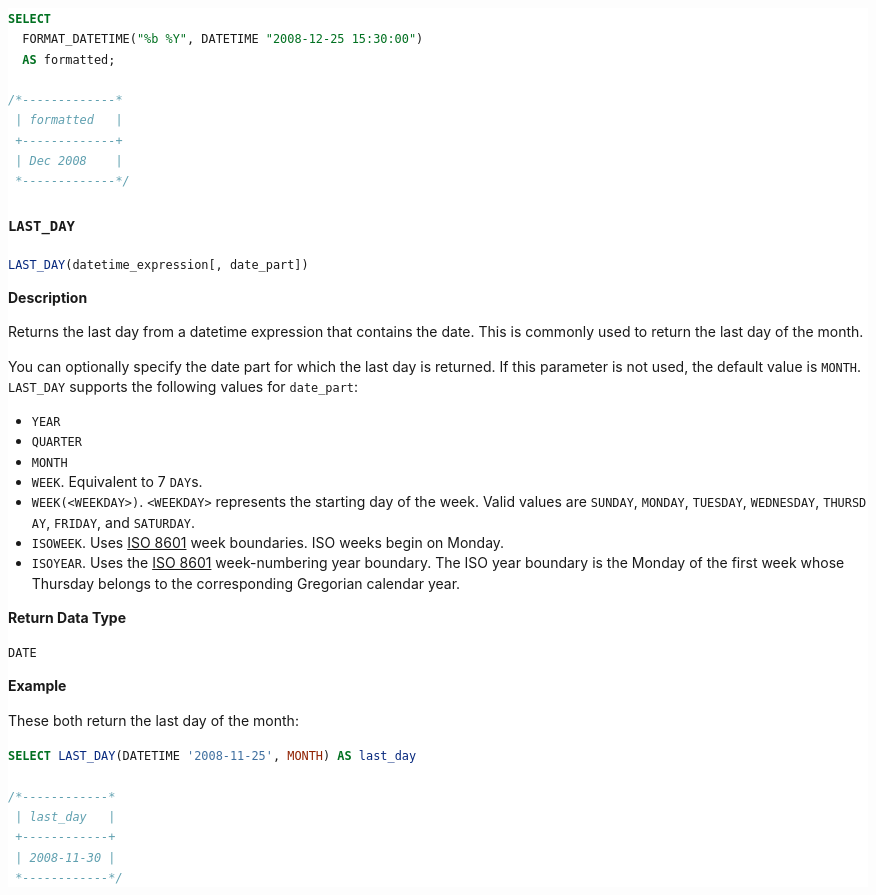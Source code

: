 ```sql
SELECT
  FORMAT_DATETIME("%b %Y", DATETIME "2008-12-25 15:30:00")
  AS formatted;

/*-------------*
 | formatted   |
 +-------------+
 | Dec 2008    |
 *-------------*/
```

[datetime-format-elements]: https://github.com/google/zetasql/blob/master/docs/format-elements.md#format_elements_date_time

### `LAST_DAY`

```sql
LAST_DAY(datetime_expression[, date_part])
```

**Description**

Returns the last day from a datetime expression that contains the date.
This is commonly used to return the last day of the month.

You can optionally specify the date part for which the last day is returned.
If this parameter is not used, the default value is `MONTH`.
`LAST_DAY` supports the following values for `date_part`:

+  `YEAR`
+  `QUARTER`
+  `MONTH`
+  `WEEK`. Equivalent to 7 `DAY`s.
+  `WEEK(<WEEKDAY>)`. `<WEEKDAY>` represents the starting day of the week.
   Valid values are `SUNDAY`, `MONDAY`, `TUESDAY`, `WEDNESDAY`, `THURSDAY`,
   `FRIDAY`, and `SATURDAY`.
+  `ISOWEEK`. Uses [ISO 8601][ISO-8601-week] week boundaries. ISO weeks begin
   on Monday.
+  `ISOYEAR`. Uses the [ISO 8601][ISO-8601] week-numbering year boundary.
   The ISO year boundary is the Monday of the first week whose Thursday belongs
   to the corresponding Gregorian calendar year.

**Return Data Type**

`DATE`

**Example**

These both return the last day of the month:

```sql
SELECT LAST_DAY(DATETIME '2008-11-25', MONTH) AS last_day

/*------------*
 | last_day   |
 +------------+
 | 2008-11-30 |
 *------------*/
```


[datetime-range-variables]: https://github.com/google/zetasql/blob/master/docs/query-syntax.md#range_variables
[datetime-timezone-definitions]: https://github.com/google/zetasql/blob/master/docs/timestamp_functions.md#timezone_definitions
[datetime-timezone-definitions]: https://github.com/google/zetasql/blob/master/docs/timestamp_functions.md#timezone_definitions
[ISO-8601]: https://en.wikipedia.org/wiki/ISO_8601
[ISO-8601-week]: https://en.wikipedia.org/wiki/ISO_week_date
[ISO-8601]: https://en.wikipedia.org/wiki/ISO_8601
[ISO-8601-week]: https://en.wikipedia.org/wiki/ISO_week_date
[ISO-8601]: https://en.wikipedia.org/wiki/ISO_8601
[ISO-8601-week]: https://en.wikipedia.org/wiki/ISO_week_date
[ISO-8601]: https://en.wikipedia.org/wiki/ISO_8601
[ISO-8601-week]: https://en.wikipedia.org/wiki/ISO_week_date
[datetime-format]: #format_datetime
[ISO-8601]: https://en.wikipedia.org/wiki/ISO_8601